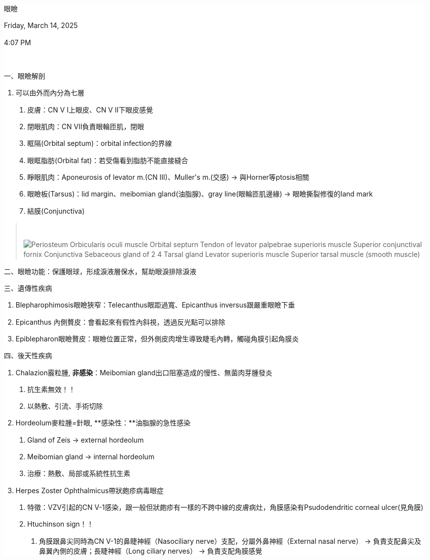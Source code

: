眼瞼

Friday, March 14, 2025

4:07 PM

 

一、眼瞼解剖

1.  可以由外而內分為七層

    1.  皮膚：CN V I上眼皮、CN V II下眼皮感覺

    2.  閉眼肌肉：CN VII負責眼輪匝肌，閉眼

    3.  眶隔(Orbital septum)：orbital infection的界線

    4.  眼眶脂肪(Orbital fat)：若受傷看到脂肪不能直接縫合

    5.  睜眼肌肉：Aponeurosis of levator m.(CN III)、Muller's m.(交感) -\> 與Horner等ptosis相關

    6.  眼瞼板(Tarsus)：lid margin、meibomian gland(油脂腺)、gray line(眼輪匝肌邊緣) -\> 眼瞼撕裂修復的land mark

    7.  結膜(Conjunctiva)

>  
>
> <img src="C:\Users\ai\AppData\Local\Temp\國考中文醫學知識網站架設計畫\pandoc/media/image1.png" style="width:4.875in;height:5in" alt="Periosteum Orbicularis oculi muscle Orbital septurn Tendon of levator palpebrae superioris muscle Superior conjunctival fornix Conjunctiva Sebaceous gland of 2 4 Tarsal gland Levator superioris muscle Superior tarsal muscle (smooth muscle) " />

二、眼瞼功能：保護眼球，形成淚液層保水，幫助眼淚排除淚液

三、遺傳性疾病

1.  Blepharophimosis眼瞼狹窄：Telecanthus眼距過寬、Epicanthus inversus跟嚴重眼瞼下垂

2.  Epicanthus 內側贅皮：會看起來有假性內斜視，透過反光點可以排除

3.  Epiblepharon眼瞼贅皮：眼瞼位置正常，但外側皮肉增生導致睫毛內轉，觸碰角膜引起角膜炎

四、後天性疾病

1.  Chalazion霰粒腫, **非感染**：Meibomian gland出口阻塞造成的慢性、無菌肉芽腫發炎

    1.  抗生素無效！！

    2.  以熱敷、引流、手術切除

2.  Hordeolum麥粒腫=針眼, **感染性：**油脂腺的急性感染

    1.  Gland of Zeis -\> external hordeolum

    2.  Meibomian gland -\> internal hordeolum

    3.  治療：熱敷、局部或系統性抗生素

3.  Herpes Zoster Ophthalmicus帶狀皰疹病毒眼症

    1.  特徵：VZV引起的CN V-1感染，跟一般但狀皰疹有一樣的不跨中線的皮膚病灶，角膜感染有Psudodendritic corneal ulcer(見角膜)

    2.  Htuchinson sign！！

        1.  角膜跟鼻尖同時為CN V-1的鼻睫神經（Nasociliary nerve）支配，分屬外鼻神經（External nasal nerve） → 負責支配鼻尖及鼻翼內側的皮膚；長睫神經（Long ciliary nerves） → 負責支配角膜感覺
